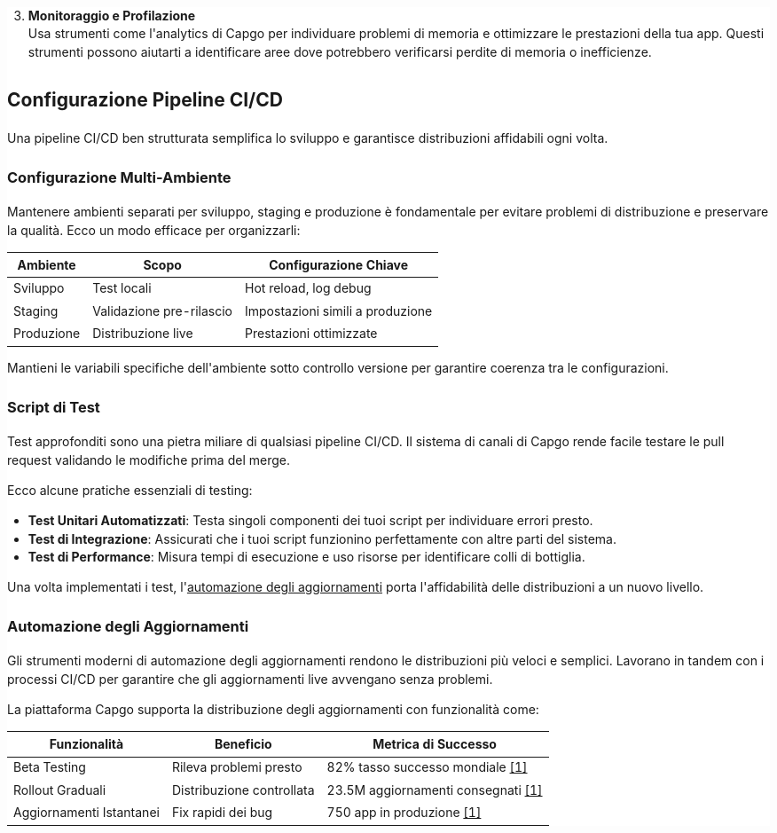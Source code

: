 3.  **Monitoraggio e Profilazione**  
    Usa strumenti come l'analytics di Capgo per individuare problemi di memoria e ottimizzare le prestazioni della tua app. Questi strumenti possono aiutarti a identificare aree dove potrebbero verificarsi perdite di memoria o inefficienze.
    

## Configurazione Pipeline CI/CD

Una pipeline CI/CD ben strutturata semplifica lo sviluppo e garantisce distribuzioni affidabili ogni volta.

### Configurazione Multi-Ambiente

Mantenere ambienti separati per sviluppo, staging e produzione è fondamentale per evitare problemi di distribuzione e preservare la qualità. Ecco un modo efficace per organizzarli:

| Ambiente | Scopo | Configurazione Chiave |
| --- | --- | --- |
| Sviluppo | Test locali | Hot reload, log debug |
| Staging | Validazione pre-rilascio | Impostazioni simili a produzione |
| Produzione | Distribuzione live | Prestazioni ottimizzate |

Mantieni le variabili specifiche dell'ambiente sotto controllo versione per garantire coerenza tra le configurazioni.

### Script di Test

Test approfonditi sono una pietra miliare di qualsiasi pipeline CI/CD. Il sistema di canali di Capgo rende facile testare le pull request validando le modifiche prima del merge.

Ecco alcune pratiche essenziali di testing:

-   **Test Unitari Automatizzati**: Testa singoli componenti dei tuoi script per individuare errori presto.
-   **Test di Integrazione**: Assicurati che i tuoi script funzionino perfettamente con altre parti del sistema.
-   **Test di Performance**: Misura tempi di esecuzione e uso risorse per identificare colli di bottiglia.

Una volta implementati i test, l'[automazione degli aggiornamenti](https://capgo.app/docs/plugin/cloud-mode/hybrid-update/) porta l'affidabilità delle distribuzioni a un nuovo livello.

### Automazione degli Aggiornamenti

Gli strumenti moderni di automazione degli aggiornamenti rendono le distribuzioni più veloci e semplici. Lavorano in tandem con i processi CI/CD per garantire che gli aggiornamenti live avvengano senza problemi.

La piattaforma Capgo supporta la distribuzione degli aggiornamenti con funzionalità come:

| Funzionalità | Beneficio | Metrica di Successo |
| --- | --- | --- |
| Beta Testing | Rileva problemi presto | 82% tasso successo mondiale [\[1\]](https://capgo.app/) |
| Rollout Graduali | Distribuzione controllata | 23.5M aggiornamenti consegnati [\[1\]](https://capgo.app/) |
| Aggiornamenti Istantanei | Fix rapidi dei bug | 750 app in produzione [\[1\]](https://capgo.app/) |
